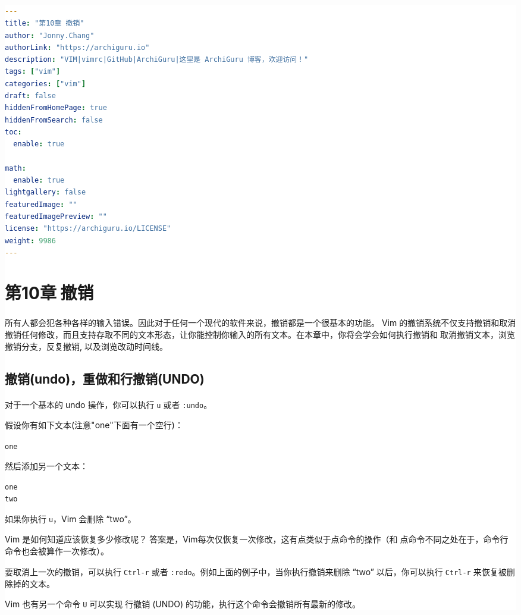 ```yaml
---
title: "第10章 撤销"
author: "Jonny.Chang"
authorLink: "https://archiguru.io"
description: "VIM|vimrc|GitHub|ArchiGuru|这里是 ArchiGuru 博客，欢迎访问！"
tags: ["vim"]
categories: ["vim"]
draft: false
hiddenFromHomePage: true
hiddenFromSearch: false
toc:
  enable: true

math:
  enable: true
lightgallery: false
featuredImage: ""
featuredImagePreview: ""
license: "https://archiguru.io/LICENSE"
weight: 9986
---
```


# 第10章 撤销

所有人都会犯各种各样的输入错误。因此对于任何一个现代的软件来说，撤销都是一个很基本的功能。 Vim 的撤销系统不仅支持撤销和取消撤销任何修改，而且支持存取不同的文本形态，让你能控制你输入的所有文本。在本章中，你将会学会如何执行撤销和 取消撤销文本，浏览撤销分支，反复撤销, 以及浏览改动时间线。 

## 撤销(undo)，重做和行撤销(UNDO)

对于一个基本的 undo 操作，你可以执行 `u` 或者 `:undo`。

假设你有如下文本(注意"one"下面有一个空行)：

```
one

```

然后添加另一个文本：

```
one
two
```

如果你执行 `u`，Vim 会删除 “two”。

Vim 是如何知道应该恢复多少修改呢？ 答案是，Vim每次仅恢复一次修改，这有点类似于点命令的操作（和 点命令不同之处在于，命令行命令也会被算作一次修改）。

要取消上一次的撤销，可以执行 `Ctrl-r` 或者 `:redo`。例如上面的例子中，当你执行撤销来删除 “two” 以后，你可以执行 `Ctrl-r` 来恢复被删除掉的文本。

Vim 也有另一个命令 `U` 可以实现 行撤销 (UNDO) 的功能，执行这个命令会撤销所有最新的修改。
